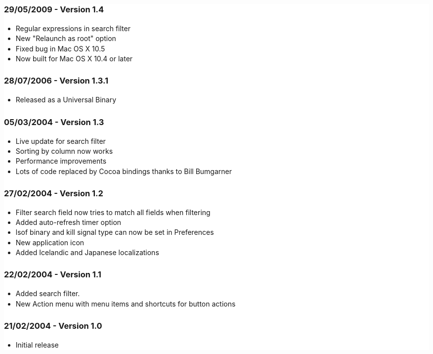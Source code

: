 ### 29/05/2009 - Version 1.4

* Regular expressions in search filter
* New "Relaunch as root" option
* Fixed bug in Mac OS X 10.5
* Now built for Mac OS X 10.4 or later

### 28/07/2006 - Version 1.3.1

* Released as a Universal Binary

### 05/03/2004 - Version 1.3

* Live update for search filter
* Sorting by column now works
* Performance improvements
* Lots of code replaced by Cocoa bindings thanks to Bill Bumgarner

### 27/02/2004 - Version 1.2

* Filter search field now tries to match all fields when filtering
* Added auto-refresh timer option
* lsof binary and kill signal type can now be set in Preferences
* New application icon
* Added Icelandic and Japanese localizations

### 22/02/2004 - Version 1.1

* Added search filter.
* New Action menu with menu items and shortcuts for button actions

### 21/02/2004 - Version 1.0

* Initial release
